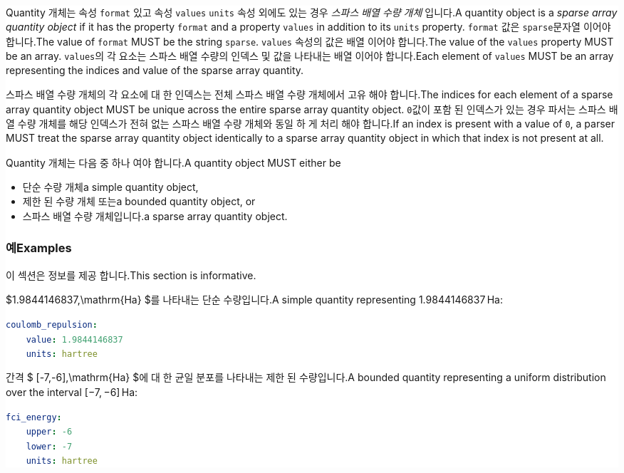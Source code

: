 <span data-ttu-id="e0e30-125">Quantity 개체는 속성 `format` 있고 속성 `values` `units` 속성 외에도 있는 경우 _스파스 배열 수량 개체_ 입니다.</span><span class="sxs-lookup"><span data-stu-id="e0e30-125">A quantity object is a _sparse array quantity object_ if it has the property `format` and a property `values` in addition to its `units` property.</span></span>
<span data-ttu-id="e0e30-126">`format` 값은 `sparse`문자열 이어야 합니다.</span><span class="sxs-lookup"><span data-stu-id="e0e30-126">The value of `format` MUST be the string `sparse`.</span></span>
<span data-ttu-id="e0e30-127">`values` 속성의 값은 배열 이어야 합니다.</span><span class="sxs-lookup"><span data-stu-id="e0e30-127">The value of the `values` property MUST be an array.</span></span>
<span data-ttu-id="e0e30-128">`values`의 각 요소는 스파스 배열 수량의 인덱스 및 값을 나타내는 배열 이어야 합니다.</span><span class="sxs-lookup"><span data-stu-id="e0e30-128">Each element of `values` MUST be an array representing the indices and value of the sparse array quantity.</span></span>

<span data-ttu-id="e0e30-129">스파스 배열 수량 개체의 각 요소에 대 한 인덱스는 전체 스파스 배열 수량 개체에서 고유 해야 합니다.</span><span class="sxs-lookup"><span data-stu-id="e0e30-129">The indices for each element of a sparse array quantity object MUST be unique across the entire sparse array quantity object.</span></span>
<span data-ttu-id="e0e30-130">`0`값이 포함 된 인덱스가 있는 경우 파서는 스파스 배열 수량 개체를 해당 인덱스가 전혀 없는 스파스 배열 수량 개체와 동일 하 게 처리 해야 합니다.</span><span class="sxs-lookup"><span data-stu-id="e0e30-130">If an index is present with a value of `0`, a parser MUST treat the sparse array quantity object identically to a sparse array quantity object in which that index is not present at all.</span></span>


<span data-ttu-id="e0e30-131">Quantity 개체는 다음 중 하나 여야 합니다.</span><span class="sxs-lookup"><span data-stu-id="e0e30-131">A quantity object MUST either be</span></span>

- <span data-ttu-id="e0e30-132">단순 수량 개체</span><span class="sxs-lookup"><span data-stu-id="e0e30-132">a simple quantity object,</span></span>
- <span data-ttu-id="e0e30-133">제한 된 수량 개체 또는</span><span class="sxs-lookup"><span data-stu-id="e0e30-133">a bounded quantity object, or</span></span>
- <span data-ttu-id="e0e30-134">스파스 배열 수량 개체입니다.</span><span class="sxs-lookup"><span data-stu-id="e0e30-134">a sparse array quantity object.</span></span>


### <a name="examples"></a><span data-ttu-id="e0e30-135">예</span><span class="sxs-lookup"><span data-stu-id="e0e30-135">Examples</span></span> ###

<span data-ttu-id="e0e30-136">이 섹션은 정보를 제공 합니다.</span><span class="sxs-lookup"><span data-stu-id="e0e30-136">This section is informative.</span></span>

<span data-ttu-id="e0e30-137">$1.9844146837\,\mathrm{Ha} $를 나타내는 단순 수량입니다.</span><span class="sxs-lookup"><span data-stu-id="e0e30-137">A simple quantity representing $1.9844146837\,\mathrm{Ha}$:</span></span>

```yaml
coulomb_repulsion:
    value: 1.9844146837
    units: hartree
```

<span data-ttu-id="e0e30-138">간격 $ [-7,-6]\,\mathrm{Ha} $에 대 한 균일 분포를 나타내는 제한 된 수량입니다.</span><span class="sxs-lookup"><span data-stu-id="e0e30-138">A bounded quantity representing a uniform distribution over the interval $[-7, -6]\,\mathrm{Ha}$:</span></span>

```yaml
fci_energy:
    upper: -6
    lower: -7
    units: hartree
```
